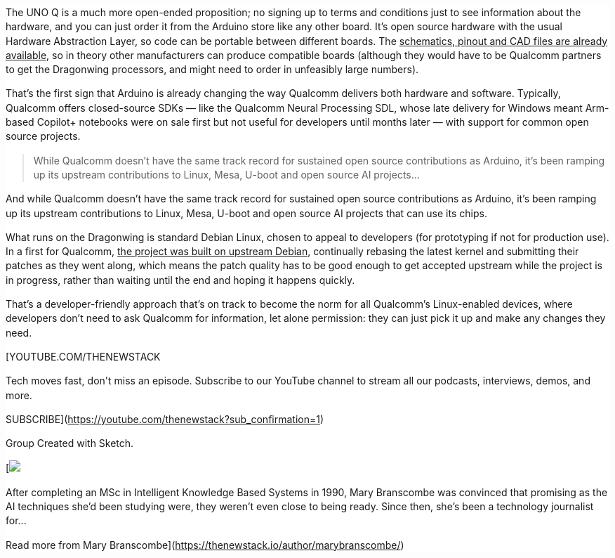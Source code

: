 The UNO Q is a much more open-ended proposition; no signing up to terms and conditions just to see information about the hardware, and you can just order it from the Arduino store like any other board. It’s open source hardware with the usual Hardware Abstraction Layer, so code can be portable between different boards. The [schematics, pinout and CAD files are already available](https://docs.arduino.cc/hardware/uno-q/), so in theory other manufacturers can produce compatible boards (although they would have to be Qualcomm partners to get the Dragonwing processors, and might need to order in unfeasibly large numbers).

That’s the first sign that Arduino is already changing the way Qualcomm delivers both hardware and software. Typically, Qualcomm offers closed-source SDKs — like the Qualcomm Neural Processing SDL, whose late delivery for Windows meant Arm-based Copilot+ notebooks were on sale first but not useful for developers until months later — with support for common open source projects.

> While Qualcomm doesn’t have the same track record for sustained open source contributions as Arduino, it’s been ramping up its upstream contributions to Linux, Mesa, U-boot and open source AI projects…

And while Qualcomm doesn’t have the same track record for sustained open source contributions as Arduino, it’s been ramping up its upstream contributions to Linux, Mesa, U-boot and open source AI projects that can use its chips.

What runs on the Dragonwing is standard Debian Linux, chosen to appeal to developers (for prototyping if not for production use). In a first for Qualcomm, [the project was built on upstream Debian](https://github.com/arduino/arduino-deb-images/tree/428f37ea60bcc8ff87bc1e438554485a3691b0fd), continually rebasing the latest kernel and submitting their patches as they went along, which means the patch quality has to be good enough to get accepted upstream while the project is in progress, rather than waiting until the end and hoping it happens quickly.

That’s a developer-friendly approach that’s on track to become the norm for all Qualcomm’s Linux-enabled devices, where developers don’t need to ask Qualcomm for information, let alone permission: they can just pick it up and make any changes they need.

[YOUTUBE.COM/THENEWSTACK

Tech moves fast, don't miss an episode. Subscribe to our YouTube
channel to stream all our podcasts, interviews, demos, and more.

SUBSCRIBE](https://youtube.com/thenewstack?sub_confirmation=1)

Group
Created with Sketch.

[![](https://cdn.thenewstack.io/media/2023/12/e2700739-maryb.jpg)

After completing an MSc in Intelligent Knowledge Based Systems in 1990, Mary Branscombe was convinced that promising as the AI techniques she’d been studying were, they weren’t even close to being ready. Since then, she’s been a technology journalist for...

Read more from Mary Branscombe](https://thenewstack.io/author/marybranscombe/)